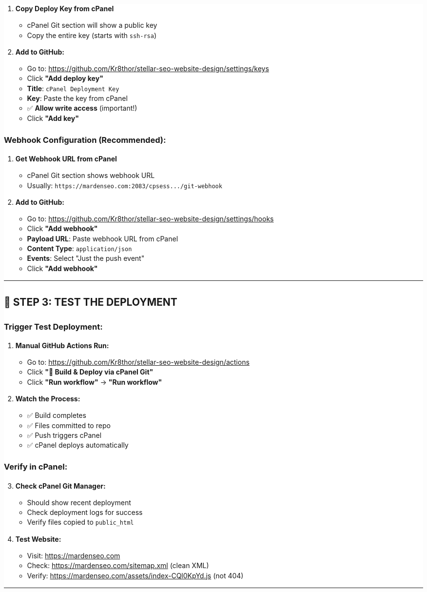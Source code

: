 1. **Copy Deploy Key from cPanel**
   - cPanel Git section will show a public key
   - Copy the entire key (starts with `ssh-rsa`)

2. **Add to GitHub:**
   - Go to: https://github.com/Kr8thor/stellar-seo-website-design/settings/keys
   - Click **"Add deploy key"**
   - **Title**: `cPanel Deployment Key`
   - **Key**: Paste the key from cPanel
   - ✅ **Allow write access** (important!)
   - Click **"Add key"**

### **Webhook Configuration (Recommended):**

1. **Get Webhook URL from cPanel**
   - cPanel Git section shows webhook URL
   - Usually: `https://mardenseo.com:2083/cpsess.../git-webhook`

2. **Add to GitHub:**
   - Go to: https://github.com/Kr8thor/stellar-seo-website-design/settings/hooks
   - Click **"Add webhook"**
   - **Payload URL**: Paste webhook URL from cPanel
   - **Content Type**: `application/json`
   - **Events**: Select "Just the push event"
   - Click **"Add webhook"**

---

## 🧪 **STEP 3: TEST THE DEPLOYMENT**

### **Trigger Test Deployment:**

1. **Manual GitHub Actions Run:**
   - Go to: https://github.com/Kr8thor/stellar-seo-website-design/actions
   - Click **"🚀 Build & Deploy via cPanel Git"**
   - Click **"Run workflow"** → **"Run workflow"**

2. **Watch the Process:**
   - ✅ Build completes
   - ✅ Files committed to repo
   - ✅ Push triggers cPanel
   - ✅ cPanel deploys automatically

### **Verify in cPanel:**

3. **Check cPanel Git Manager:**
   - Should show recent deployment
   - Check deployment logs for success
   - Verify files copied to `public_html`

4. **Test Website:**
   - Visit: https://mardenseo.com
   - Check: https://mardenseo.com/sitemap.xml (clean XML)
   - Verify: https://mardenseo.com/assets/index-CQl0KpYd.js (not 404)

---